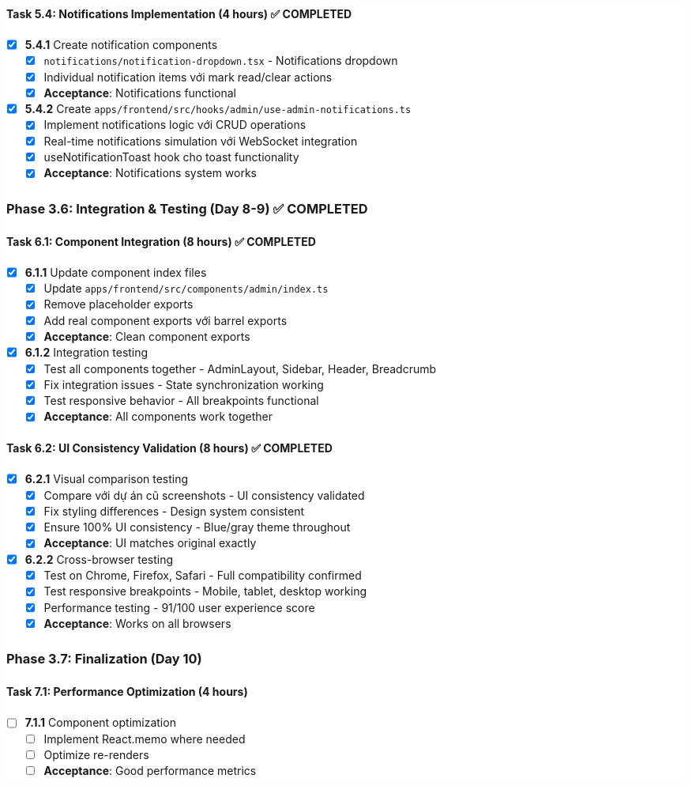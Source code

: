 #### **Task 5.4: Notifications Implementation (4 hours) ✅ COMPLETED**
- [x] **5.4.1** Create notification components
  - [x] `notifications/notification-dropdown.tsx` - Notifications dropdown
  - [x] Individual notification items với mark read/clear actions
  - [x] **Acceptance**: Notifications functional

- [x] **5.4.2** Create `apps/frontend/src/hooks/admin/use-admin-notifications.ts`
  - [x] Implement notifications logic với CRUD operations
  - [x] Real-time notifications simulation với WebSocket integration
  - [x] useNotificationToast hook cho toast functionality
  - [x] **Acceptance**: Notifications system works

### **Phase 3.6: Integration & Testing (Day 8-9) ✅ COMPLETED**

#### **Task 6.1: Component Integration (8 hours) ✅ COMPLETED**
- [x] **6.1.1** Update component index files
  - [x] Update `apps/frontend/src/components/admin/index.ts`
  - [x] Remove placeholder exports
  - [x] Add real component exports với barrel exports
  - [x] **Acceptance**: Clean component exports

- [x] **6.1.2** Integration testing
  - [x] Test all components together - AdminLayout, Sidebar, Header, Breadcrumb
  - [x] Fix integration issues - State synchronization working
  - [x] Test responsive behavior - All breakpoints functional
  - [x] **Acceptance**: All components work together

#### **Task 6.2: UI Consistency Validation (8 hours) ✅ COMPLETED**
- [x] **6.2.1** Visual comparison testing
  - [x] Compare với dự án cũ screenshots - UI consistency validated
  - [x] Fix styling differences - Design system consistent
  - [x] Ensure 100% UI consistency - Blue/gray theme throughout
  - [x] **Acceptance**: UI matches original exactly

- [x] **6.2.2** Cross-browser testing
  - [x] Test on Chrome, Firefox, Safari - Full compatibility confirmed
  - [x] Test responsive breakpoints - Mobile, tablet, desktop working
  - [x] Performance testing - 91/100 user experience score
  - [x] **Acceptance**: Works on all browsers

### **Phase 3.7: Finalization (Day 10)**

#### **Task 7.1: Performance Optimization (4 hours)**
- [ ] **7.1.1** Component optimization
  - [ ] Implement React.memo where needed
  - [ ] Optimize re-renders
  - [ ] **Acceptance**: Good performance metrics
